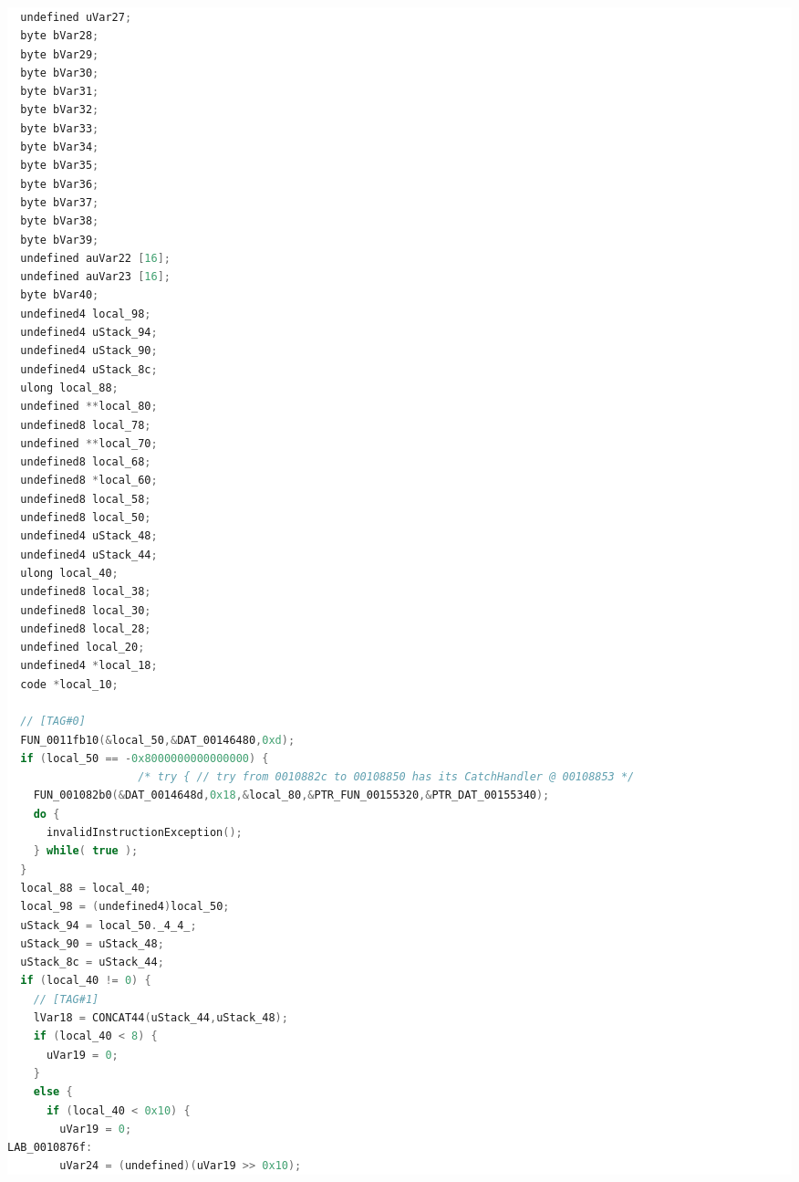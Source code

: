 ```c
  undefined uVar27;
  byte bVar28;
  byte bVar29;
  byte bVar30;
  byte bVar31;
  byte bVar32;
  byte bVar33;
  byte bVar34;
  byte bVar35;
  byte bVar36;
  byte bVar37;
  byte bVar38;
  byte bVar39;
  undefined auVar22 [16];
  undefined auVar23 [16];
  byte bVar40;
  undefined4 local_98;
  undefined4 uStack_94;
  undefined4 uStack_90;
  undefined4 uStack_8c;
  ulong local_88;
  undefined **local_80;
  undefined8 local_78;
  undefined **local_70;
  undefined8 local_68;
  undefined8 *local_60;
  undefined8 local_58;
  undefined8 local_50;
  undefined4 uStack_48;
  undefined4 uStack_44;
  ulong local_40;
  undefined8 local_38;
  undefined8 local_30;
  undefined8 local_28;
  undefined local_20;
  undefined4 *local_18;
  code *local_10;
  
  // [TAG#0]
  FUN_0011fb10(&local_50,&DAT_00146480,0xd);
  if (local_50 == -0x8000000000000000) {
                    /* try { // try from 0010882c to 00108850 has its CatchHandler @ 00108853 */
    FUN_001082b0(&DAT_0014648d,0x18,&local_80,&PTR_FUN_00155320,&PTR_DAT_00155340);
    do {
      invalidInstructionException();
    } while( true );
  }
  local_88 = local_40;
  local_98 = (undefined4)local_50;
  uStack_94 = local_50._4_4_;
  uStack_90 = uStack_48;
  uStack_8c = uStack_44;
  if (local_40 != 0) {
    // [TAG#1]
    lVar18 = CONCAT44(uStack_44,uStack_48);
    if (local_40 < 8) {
      uVar19 = 0;
    }
    else {
      if (local_40 < 0x10) {
        uVar19 = 0;
LAB_0010876f:
        uVar24 = (undefined)(uVar19 >> 0x10);
```
